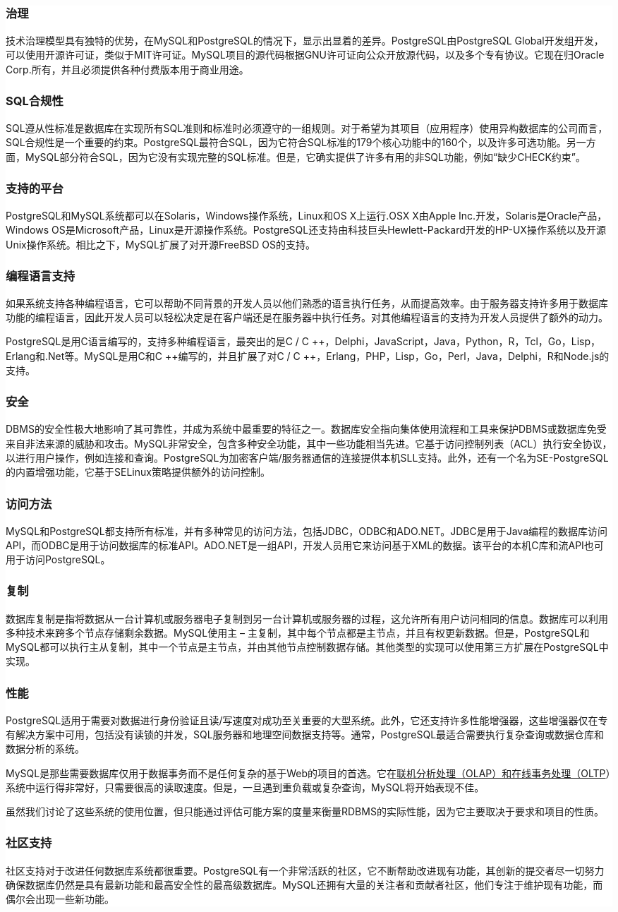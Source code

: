 ### **治理**

技术治理模型具有独特的优势，在MySQL和PostgreSQL的情况下，显示出显着的差异。PostgreSQL由PostgreSQL Global开发组开发，可以使用开源许可证，类似于MIT许可证。MySQL项目的源代码根据GNU许可证向公众开放源代码，以及多个专有协议。它现在归Oracle Corp.所有，并且必须提供各种付费版本用于商业用途。

### **SQL合规性**

SQL遵从性标准是数据库在实现所有SQL准则和标准时必须遵守的一组规则。对于希望为其项目（应用程序）使用异构数据库的公司而言，SQL合规性是一个重要的约束。PostgreSQL最符合SQL，因为它符合SQL标准的179个核心功能中的160个，以及许多可选功能。另一方面，MySQL部分符合SQL，因为它没有实现完整的SQL标准。但是，它确实提供了许多有用的非SQL功能，例如“缺少CHECK约束”。

### **支持的平台**

PostgreSQL和MySQL系统都可以在Solaris，Windows操作系统，Linux和OS X上运行.OSX X由Apple Inc.开发，Solaris是Oracle产品，Windows OS是Microsoft产品，Linux是开源操作系统。PostgreSQL还支持由科技巨头Hewlett-Packard开发的HP-UX操作系统以及开源Unix操作系统。相比之下，MySQL扩展了对开源FreeBSD OS的支持。

### **编程语言支持**

如果系统支持各种编程语言，它可以帮助不同背景的开发人员以他们熟悉的语言执行任务，从而提高效率。由于服务器支持许多用于数据库功能的编程语言，因此开发人员可以轻松决定是在客户端还是在服务器中执行任务。对其他编程语言的支持为开发人员提供了额外的动力。

PostgreSQL是用C语言编写的，支持多种编程语言，最突出的是C / C ++，Delphi，JavaScript，Java，Python，R，Tcl，Go，Lisp，Erlang和.Net等。MySQL是用C和C ++编写的，并且扩展了对C / C ++，Erlang，PHP，Lisp，Go，Perl，Java，Delphi，R和Node.js的支持。

### **安全**

DBMS的安全性极大地影响了其可靠性，并成为系统中最重要的特征之一。数据库安全指向集体使用流程和工具来保护DBMS或数据库免受来自非法来源的威胁和攻击。MySQL非常安全，包含多种安全功能，其中一些功能相当先进。它基于访问控制列表（ACL）执行安全协议，以进行用户操作，例如连接和查询。PostgreSQL为加密客户端/服务器通信的连接提供本机SLL支持。此外，还有一个名为SE-PostgreSQL的内置增强功能，它基于SELinux策略提供额外的访问控制。

### **访问方法**

MySQL和PostgreSQL都支持所有标准，并有多种常见的访问方法，包括JDBC，ODBC和ADO.NET。JDBC是用于Java编程的数据库访问API，而ODBC是用于访问数据库的标准API。ADO.NET是一组API，开发人员用它来访问基于XML的数据。该平台的本机C库和流API也可用于访问PostgreSQL。

### **复制**

数据库复制是指将数据从一台计算机或服务器电子复制到另一台计算机或服务器的过程，这允许所有用户访问相同的信息。数据库可以利用多种技术来跨多个节点存储剩余数据。MySQL使用主 – 主复制，其中每个节点都是主节点，并且有权更新数据。但是，PostgreSQL和MySQL都可以执行主从复制，其中一个节点是主节点，并由其他节点控制数据存储。其他类型的实现可以使用第三方扩展在PostgreSQL中实现。

### **性能**

PostgreSQL适用于需要对数据进行身份验证且读/写速度对成功至关重要的大型系统。此外，它还支持许多性能增强器，这些增强器仅在专有解决方案中可用，包括没有读锁的并发，SQL服务器和地理空间数据支持等。通常，PostgreSQL最适合需要执行复杂查询或数据仓库和数据分析的系统。

MySQL是那些需要数据库仅用于数据事务而不是任何复杂的基于Web的项目的首选。它在[联机分析处理（OLAP）和在线事务处理（OLTP](https://www.blog.imaxyoung.com/olap-vs-oltp-%e6%af%94%e8%be%83%e5%8a%9f%e8%83%bd%e5%92%8c%e5%ba%94%e7%94%a8/)）系统中运行得非常好，只需要很高的读取速度。但是，一旦遇到重负载或复杂查询，MySQL将开始表现不佳。

虽然我们讨论了这些系统的使用位置，但只能通过评估可能方案的度量来衡量RDBMS的实际性能，因为它主要取决于要求和项目的性质。

### **社区支持**

社区支持对于改进任何数据库系统都很重要。PostgreSQL有一个非常活跃的社区，它不断帮助改进现有功能，其创新的提交者尽一切努力确保数据库仍然是具有最新功能和最高安全性的最高级数据库。MySQL还拥有大量的关注者和贡献者社区，他们专注于维护现有功能，而偶尔会出现一些新功能。

